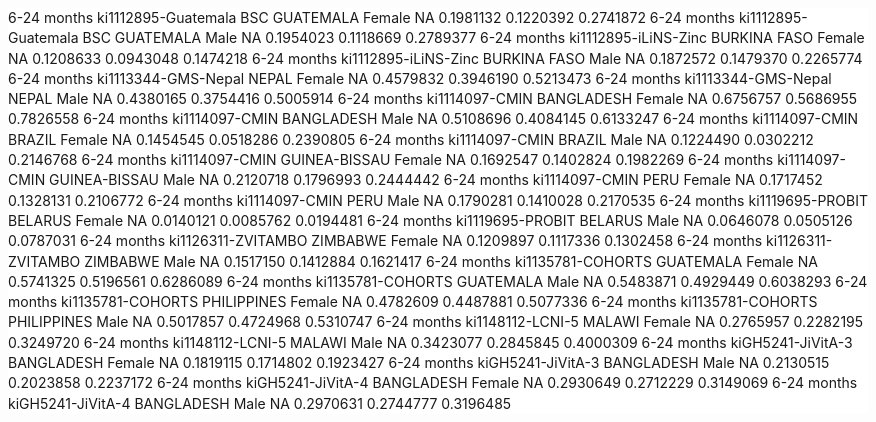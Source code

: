 6-24 months   ki1112895-Guatemala BSC    GUATEMALA                      Female               NA                0.1981132   0.1220392   0.2741872
6-24 months   ki1112895-Guatemala BSC    GUATEMALA                      Male                 NA                0.1954023   0.1118669   0.2789377
6-24 months   ki1112895-iLiNS-Zinc       BURKINA FASO                   Female               NA                0.1208633   0.0943048   0.1474218
6-24 months   ki1112895-iLiNS-Zinc       BURKINA FASO                   Male                 NA                0.1872572   0.1479370   0.2265774
6-24 months   ki1113344-GMS-Nepal        NEPAL                          Female               NA                0.4579832   0.3946190   0.5213473
6-24 months   ki1113344-GMS-Nepal        NEPAL                          Male                 NA                0.4380165   0.3754416   0.5005914
6-24 months   ki1114097-CMIN             BANGLADESH                     Female               NA                0.6756757   0.5686955   0.7826558
6-24 months   ki1114097-CMIN             BANGLADESH                     Male                 NA                0.5108696   0.4084145   0.6133247
6-24 months   ki1114097-CMIN             BRAZIL                         Female               NA                0.1454545   0.0518286   0.2390805
6-24 months   ki1114097-CMIN             BRAZIL                         Male                 NA                0.1224490   0.0302212   0.2146768
6-24 months   ki1114097-CMIN             GUINEA-BISSAU                  Female               NA                0.1692547   0.1402824   0.1982269
6-24 months   ki1114097-CMIN             GUINEA-BISSAU                  Male                 NA                0.2120718   0.1796993   0.2444442
6-24 months   ki1114097-CMIN             PERU                           Female               NA                0.1717452   0.1328131   0.2106772
6-24 months   ki1114097-CMIN             PERU                           Male                 NA                0.1790281   0.1410028   0.2170535
6-24 months   ki1119695-PROBIT           BELARUS                        Female               NA                0.0140121   0.0085762   0.0194481
6-24 months   ki1119695-PROBIT           BELARUS                        Male                 NA                0.0646078   0.0505126   0.0787031
6-24 months   ki1126311-ZVITAMBO         ZIMBABWE                       Female               NA                0.1209897   0.1117336   0.1302458
6-24 months   ki1126311-ZVITAMBO         ZIMBABWE                       Male                 NA                0.1517150   0.1412884   0.1621417
6-24 months   ki1135781-COHORTS          GUATEMALA                      Female               NA                0.5741325   0.5196561   0.6286089
6-24 months   ki1135781-COHORTS          GUATEMALA                      Male                 NA                0.5483871   0.4929449   0.6038293
6-24 months   ki1135781-COHORTS          PHILIPPINES                    Female               NA                0.4782609   0.4487881   0.5077336
6-24 months   ki1135781-COHORTS          PHILIPPINES                    Male                 NA                0.5017857   0.4724968   0.5310747
6-24 months   ki1148112-LCNI-5           MALAWI                         Female               NA                0.2765957   0.2282195   0.3249720
6-24 months   ki1148112-LCNI-5           MALAWI                         Male                 NA                0.3423077   0.2845845   0.4000309
6-24 months   kiGH5241-JiVitA-3          BANGLADESH                     Female               NA                0.1819115   0.1714802   0.1923427
6-24 months   kiGH5241-JiVitA-3          BANGLADESH                     Male                 NA                0.2130515   0.2023858   0.2237172
6-24 months   kiGH5241-JiVitA-4          BANGLADESH                     Female               NA                0.2930649   0.2712229   0.3149069
6-24 months   kiGH5241-JiVitA-4          BANGLADESH                     Male                 NA                0.2970631   0.2744777   0.3196485
